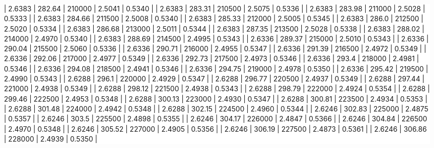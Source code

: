 | 2.6383        | 282.64 | 210000 | 2.5041          | 0.5340   |
| 2.6383        | 283.31 | 210500 | 2.5075          | 0.5336   |
| 2.6383        | 283.98 | 211000 | 2.5028          | 0.5333   |
| 2.6383        | 284.66 | 211500 | 2.5008          | 0.5340   |
| 2.6383        | 285.33 | 212000 | 2.5005          | 0.5345   |
| 2.6383        | 286.0  | 212500 | 2.5020          | 0.5334   |
| 2.6383        | 286.68 | 213000 | 2.5011          | 0.5344   |
| 2.6383        | 287.35 | 213500 | 2.5028          | 0.5338   |
| 2.6383        | 288.02 | 214000 | 2.4970          | 0.5340   |
| 2.6383        | 288.69 | 214500 | 2.4995          | 0.5343   |
| 2.6336        | 289.37 | 215000 | 2.5010          | 0.5343   |
| 2.6336        | 290.04 | 215500 | 2.5060          | 0.5336   |
| 2.6336        | 290.71 | 216000 | 2.4955          | 0.5347   |
| 2.6336        | 291.39 | 216500 | 2.4972          | 0.5349   |
| 2.6336        | 292.06 | 217000 | 2.4977          | 0.5349   |
| 2.6336        | 292.73 | 217500 | 2.4973          | 0.5346   |
| 2.6336        | 293.4  | 218000 | 2.4981          | 0.5346   |
| 2.6336        | 294.08 | 218500 | 2.4941          | 0.5346   |
| 2.6336        | 294.75 | 219000 | 2.4978          | 0.5350   |
| 2.6336        | 295.42 | 219500 | 2.4990          | 0.5343   |
| 2.6288        | 296.1  | 220000 | 2.4929          | 0.5347   |
| 2.6288        | 296.77 | 220500 | 2.4937          | 0.5349   |
| 2.6288        | 297.44 | 221000 | 2.4938          | 0.5349   |
| 2.6288        | 298.12 | 221500 | 2.4938          | 0.5343   |
| 2.6288        | 298.79 | 222000 | 2.4924          | 0.5354   |
| 2.6288        | 299.46 | 222500 | 2.4953          | 0.5348   |
| 2.6288        | 300.13 | 223000 | 2.4930          | 0.5347   |
| 2.6288        | 300.81 | 223500 | 2.4934          | 0.5353   |
| 2.6288        | 301.48 | 224000 | 2.4942          | 0.5348   |
| 2.6288        | 302.15 | 224500 | 2.4960          | 0.5344   |
| 2.6246        | 302.83 | 225000 | 2.4875          | 0.5357   |
| 2.6246        | 303.5  | 225500 | 2.4898          | 0.5355   |
| 2.6246        | 304.17 | 226000 | 2.4847          | 0.5366   |
| 2.6246        | 304.84 | 226500 | 2.4970          | 0.5348   |
| 2.6246        | 305.52 | 227000 | 2.4905          | 0.5356   |
| 2.6246        | 306.19 | 227500 | 2.4873          | 0.5361   |
| 2.6246        | 306.86 | 228000 | 2.4939          | 0.5350   |